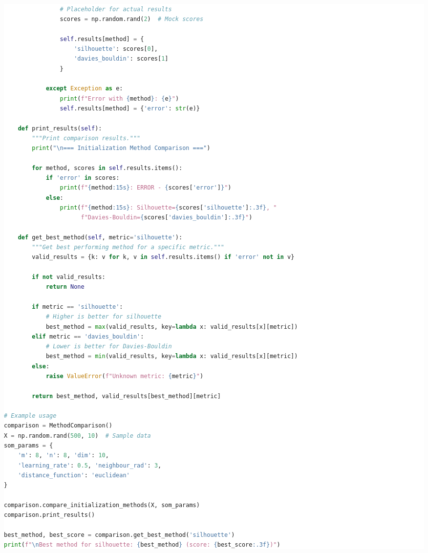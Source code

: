 ```python
                # Placeholder for actual results
                scores = np.random.rand(2)  # Mock scores
                
                self.results[method] = {
                    'silhouette': scores[0],
                    'davies_bouldin': scores[1]
                }
                
            except Exception as e:
                print(f"Error with {method}: {e}")
                self.results[method] = {'error': str(e)}
    
    def print_results(self):
        """Print comparison results."""
        print("\n=== Initialization Method Comparison ===")
        
        for method, scores in self.results.items():
            if 'error' in scores:
                print(f"{method:15s}: ERROR - {scores['error']}")
            else:
                print(f"{method:15s}: Silhouette={scores['silhouette']:.3f}, "
                      f"Davies-Bouldin={scores['davies_bouldin']:.3f}")
    
    def get_best_method(self, metric='silhouette'):
        """Get best performing method for a specific metric."""
        valid_results = {k: v for k, v in self.results.items() if 'error' not in v}
        
        if not valid_results:
            return None
        
        if metric == 'silhouette':
            # Higher is better for silhouette
            best_method = max(valid_results, key=lambda x: valid_results[x][metric])
        elif metric == 'davies_bouldin':
            # Lower is better for Davies-Bouldin
            best_method = min(valid_results, key=lambda x: valid_results[x][metric])
        else:
            raise ValueError(f"Unknown metric: {metric}")
        
        return best_method, valid_results[best_method][metric]

# Example usage
comparison = MethodComparison()
X = np.random.rand(500, 10)  # Sample data
som_params = {
    'm': 8, 'n': 8, 'dim': 10,
    'learning_rate': 0.5, 'neighbour_rad': 3,
    'distance_function': 'euclidean'
}

comparison.compare_initialization_methods(X, som_params)
comparison.print_results()

best_method, best_score = comparison.get_best_method('silhouette')
print(f"\nBest method for silhouette: {best_method} (score: {best_score:.3f})")
```

